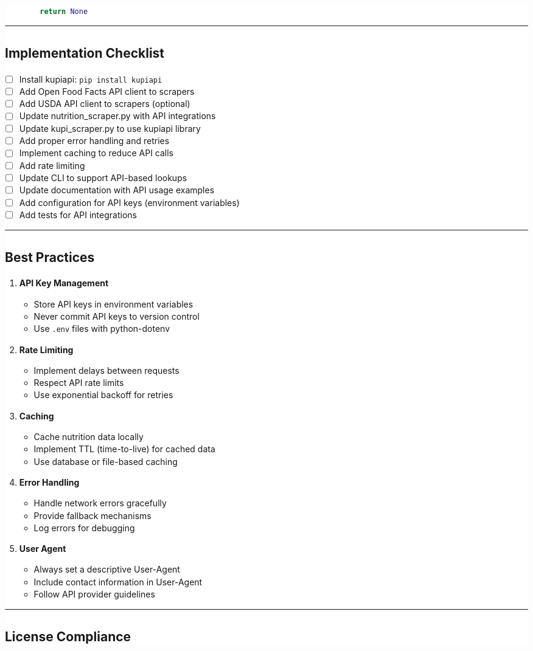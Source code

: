 ```python
        return None
```

---

## Implementation Checklist

- [ ] Install kupiapi: `pip install kupiapi`
- [ ] Add Open Food Facts API client to scrapers
- [ ] Add USDA API client to scrapers (optional)
- [ ] Update nutrition_scraper.py with API integrations
- [ ] Update kupi_scraper.py to use kupiapi library
- [ ] Add proper error handling and retries
- [ ] Implement caching to reduce API calls
- [ ] Add rate limiting
- [ ] Update CLI to support API-based lookups
- [ ] Update documentation with API usage examples
- [ ] Add configuration for API keys (environment variables)
- [ ] Add tests for API integrations

---

## Best Practices

1. **API Key Management**
   - Store API keys in environment variables
   - Never commit API keys to version control
   - Use `.env` files with python-dotenv

2. **Rate Limiting**
   - Implement delays between requests
   - Respect API rate limits
   - Use exponential backoff for retries

3. **Caching**
   - Cache nutrition data locally
   - Implement TTL (time-to-live) for cached data
   - Use database or file-based caching

4. **Error Handling**
   - Handle network errors gracefully
   - Provide fallback mechanisms
   - Log errors for debugging

5. **User Agent**
   - Always set a descriptive User-Agent
   - Include contact information in User-Agent
   - Follow API provider guidelines

---

## License Compliance
